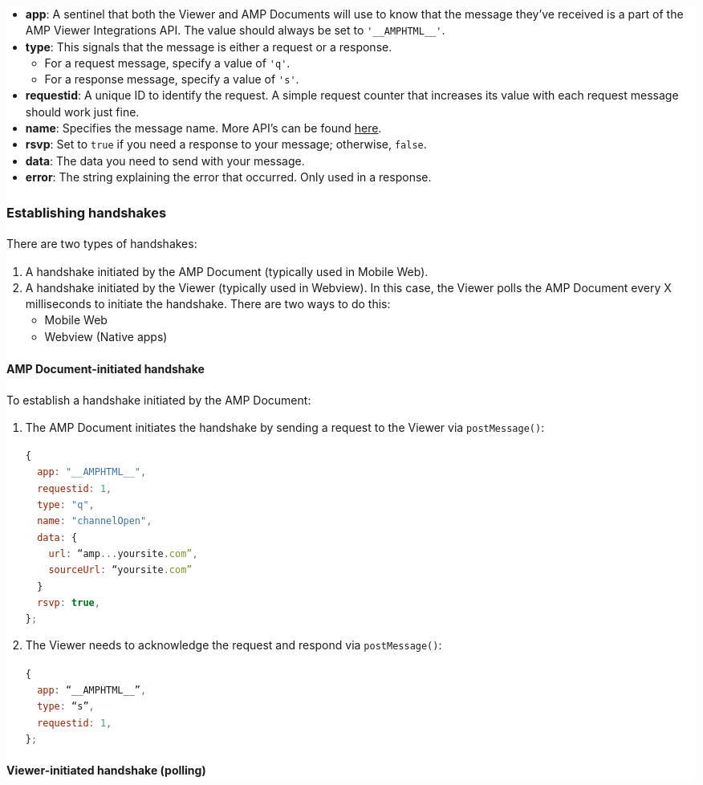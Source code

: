   * __app__: A sentinel that both the Viewer and AMP Documents will use to know that the message they’ve received is a part of the AMP Viewer Integrations API. The value should always be set to `'__AMPHTML__'`.
   * __type__: This signals that the message is either a request or a response. 
      * For a request message, specify a value of `'q'`.
      * For a response message, specify a value of `'s'`.
   * __requestid__: A unique ID to identify the request. A simple request counter that increases its value with each request message should work just fine.
   * __name__: Specifies the message name. More API’s can be found [here](https://github.com/ampproject/amphtml/tree/master/viewer-api).
   * __rsvp__: Set to `true` if you need a response to your message; otherwise, `false`.
   * __data__: The data you need to send with your message.
   * __error__: The string explaining the error that occurred. Only used in a response.


### Establishing handshakes
There are two types of handshakes: 

1. A handshake initiated by the AMP Document (typically used in Mobile Web).
2. A handshake initiated by the Viewer (typically used in Webview).  In this case, the Viewer polls the AMP Document every X milliseconds to initiate the handshake. There are two ways to do this:
   * Mobile Web
   * Webview (Native apps)

#### AMP Document-initiated handshake
To establish a handshake initiated by the AMP Document:

1. The AMP Document initiates the handshake by sending a request to the Viewer via `postMessage()`:
   
   ```javascript
   {
     app: "__AMPHTML__",  
     requestid: 1,  
     type: "q",  
     name: "channelOpen",  
     data: {
       url: “amp...yoursite.com”,  
       sourceUrl: “yoursite.com” 
     }
     rsvp: true,
   };
   ```
2. The Viewer needs to acknowledge the request and respond via `postMessage()`:

   ```javascript
   {
     app: “__AMPHTML__”,  
     type: “s”,  
     requestid: 1,  
   };
   ```

#### Viewer-initiated handshake (polling)
